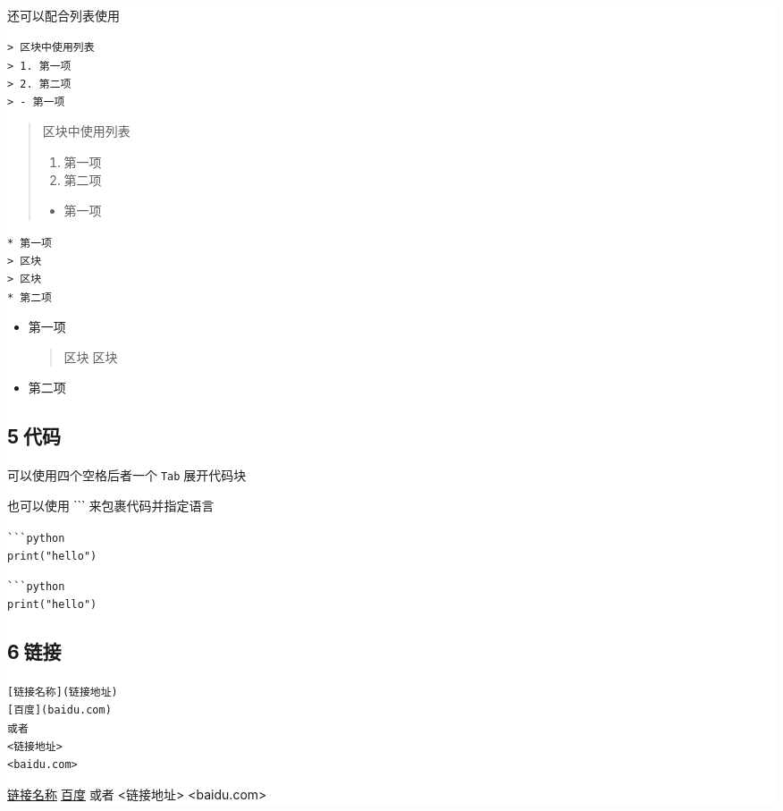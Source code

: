 
还可以配合列表使用

    > 区块中使用列表
    > 1. 第一项
    > 2. 第二项
    > - 第一项

> 区块中使用列表
>
> 1. 第一项
> 2. 第二项
>
> + 第一项

    * 第一项
    > 区块
    > 区块
    * 第二项

* 第一项

  > 区块
  > 区块

* 第二项


## 5 代码

可以使用四个空格后者一个 `Tab` 展开代码块

也可以使用 ```  来包裹代码并指定语言

```
```python
print("hello")
```

```
```python
print("hello")
```

## 6 链接

```
[链接名称](链接地址)
[百度](baidu.com)
或者
<链接地址>
<baidu.com>
```

[链接名称](链接地址)
[百度](baidu.com)
或者
<链接地址>
<baidu.com>
